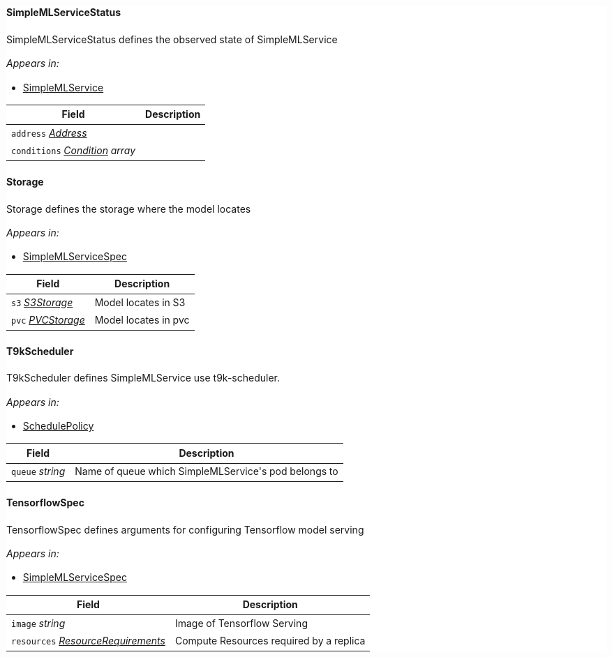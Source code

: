 
#### SimpleMLServiceStatus



SimpleMLServiceStatus defines the observed state of SimpleMLService

_Appears in:_
- [SimpleMLService](#simplemlservice)

| Field | Description |
| --- | --- |
| `address` _[Address](#address)_ |  |
| `conditions` _[Condition](#condition) array_ |  |


#### Storage



Storage defines the storage where the model locates

_Appears in:_
- [SimpleMLServiceSpec](#simplemlservicespec)

| Field | Description |
| --- | --- |
| `s3` _[S3Storage](#s3storage)_ | Model locates in S3 |
| `pvc` _[PVCStorage](#pvcstorage)_ | Model locates in pvc |


#### T9kScheduler



T9kScheduler defines SimpleMLService use t9k-scheduler.

_Appears in:_
- [SchedulePolicy](#schedulepolicy)

| Field | Description |
| --- | --- |
| `queue` _string_ | Name of queue which SimpleMLService's pod belongs to |


#### TensorflowSpec



TensorflowSpec defines arguments for configuring Tensorflow model serving

_Appears in:_
- [SimpleMLServiceSpec](#simplemlservicespec)

| Field | Description |
| --- | --- |
| `image` _string_ | Image of Tensorflow Serving |
| `resources` _[ResourceRequirements](https://kubernetes.io/docs/reference/generated/kubernetes-api/v1.24/#resourcerequirements-v1-core)_ | Compute Resources required by a replica |


